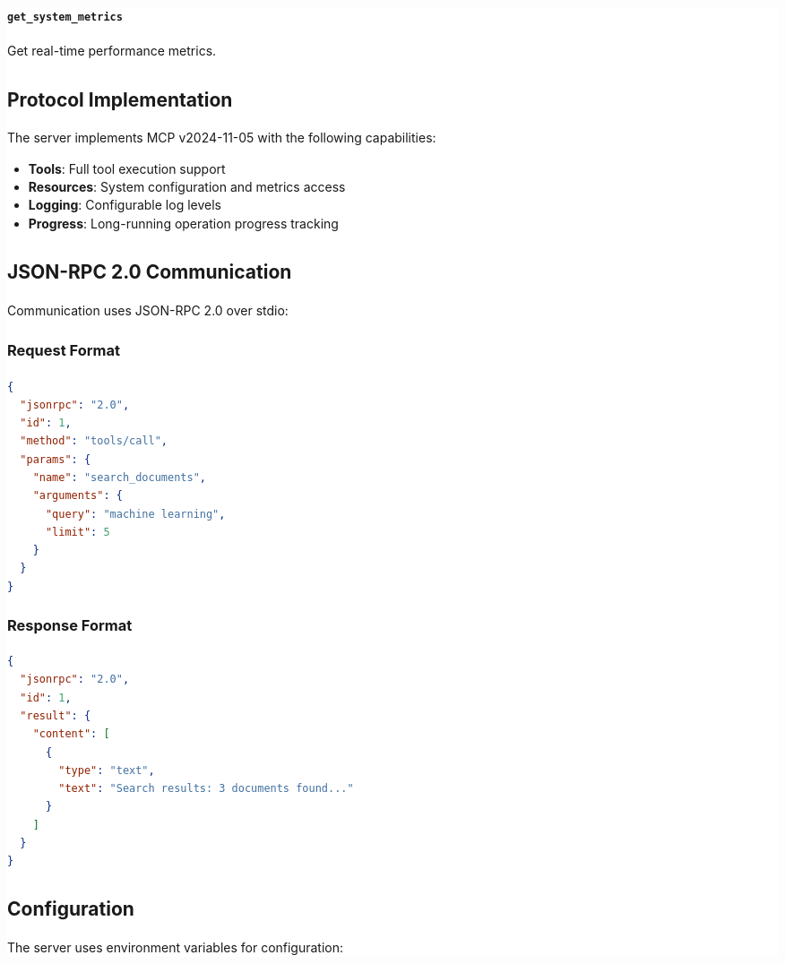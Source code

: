 #### `get_system_metrics`
Get real-time performance metrics.

## Protocol Implementation

The server implements MCP v2024-11-05 with the following capabilities:

- **Tools**: Full tool execution support
- **Resources**: System configuration and metrics access
- **Logging**: Configurable log levels
- **Progress**: Long-running operation progress tracking

## JSON-RPC 2.0 Communication

Communication uses JSON-RPC 2.0 over stdio:

### Request Format
```json
{
  "jsonrpc": "2.0",
  "id": 1,
  "method": "tools/call",
  "params": {
    "name": "search_documents",
    "arguments": {
      "query": "machine learning",
      "limit": 5
    }
  }
}
```

### Response Format
```json
{
  "jsonrpc": "2.0",
  "id": 1,
  "result": {
    "content": [
      {
        "type": "text",
        "text": "Search results: 3 documents found..."
      }
    ]
  }
}
```

## Configuration

The server uses environment variables for configuration:
